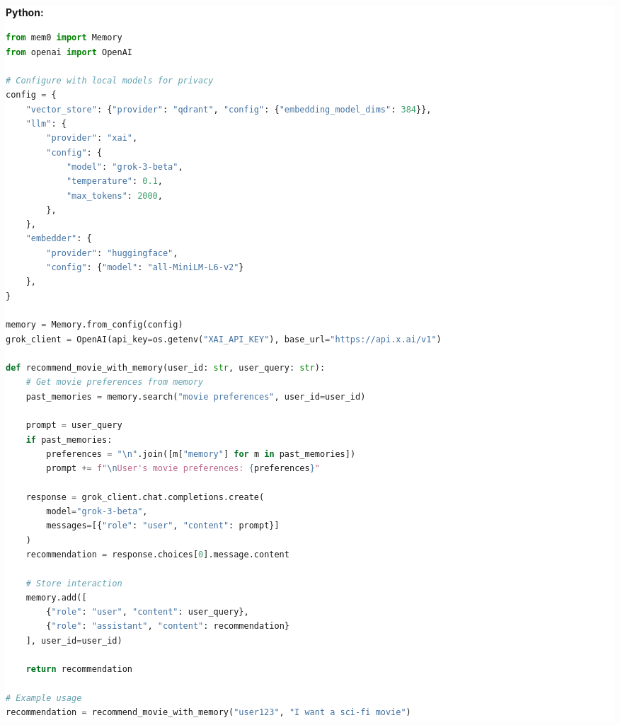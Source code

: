 **Python:**
```python
from mem0 import Memory
from openai import OpenAI

# Configure with local models for privacy
config = {
    "vector_store": {"provider": "qdrant", "config": {"embedding_model_dims": 384}},
    "llm": {
        "provider": "xai",
        "config": {
            "model": "grok-3-beta",
            "temperature": 0.1,
            "max_tokens": 2000,
        },
    },
    "embedder": {
        "provider": "huggingface",
        "config": {"model": "all-MiniLM-L6-v2"}
    },
}

memory = Memory.from_config(config)
grok_client = OpenAI(api_key=os.getenv("XAI_API_KEY"), base_url="https://api.x.ai/v1")

def recommend_movie_with_memory(user_id: str, user_query: str):
    # Get movie preferences from memory
    past_memories = memory.search("movie preferences", user_id=user_id)
    
    prompt = user_query
    if past_memories:
        preferences = "\n".join([m["memory"] for m in past_memories])
        prompt += f"\nUser's movie preferences: {preferences}"

    response = grok_client.chat.completions.create(
        model="grok-3-beta", 
        messages=[{"role": "user", "content": prompt}]
    )
    recommendation = response.choices[0].message.content

    # Store interaction
    memory.add([
        {"role": "user", "content": user_query},
        {"role": "assistant", "content": recommendation}
    ], user_id=user_id)

    return recommendation

# Example usage
recommendation = recommend_movie_with_memory("user123", "I want a sci-fi movie")
```
